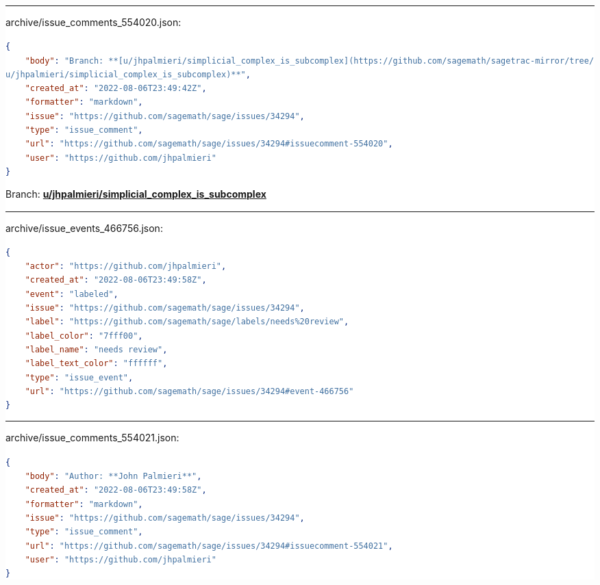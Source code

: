

---

archive/issue_comments_554020.json:
```json
{
    "body": "Branch: **[u/jhpalmieri/simplicial_complex_is_subcomplex](https://github.com/sagemath/sagetrac-mirror/tree/u/jhpalmieri/simplicial_complex_is_subcomplex)**",
    "created_at": "2022-08-06T23:49:42Z",
    "formatter": "markdown",
    "issue": "https://github.com/sagemath/sage/issues/34294",
    "type": "issue_comment",
    "url": "https://github.com/sagemath/sage/issues/34294#issuecomment-554020",
    "user": "https://github.com/jhpalmieri"
}
```

Branch: **[u/jhpalmieri/simplicial_complex_is_subcomplex](https://github.com/sagemath/sagetrac-mirror/tree/u/jhpalmieri/simplicial_complex_is_subcomplex)**



---

archive/issue_events_466756.json:
```json
{
    "actor": "https://github.com/jhpalmieri",
    "created_at": "2022-08-06T23:49:58Z",
    "event": "labeled",
    "issue": "https://github.com/sagemath/sage/issues/34294",
    "label": "https://github.com/sagemath/sage/labels/needs%20review",
    "label_color": "7fff00",
    "label_name": "needs review",
    "label_text_color": "ffffff",
    "type": "issue_event",
    "url": "https://github.com/sagemath/sage/issues/34294#event-466756"
}
```



---

archive/issue_comments_554021.json:
```json
{
    "body": "Author: **John Palmieri**",
    "created_at": "2022-08-06T23:49:58Z",
    "formatter": "markdown",
    "issue": "https://github.com/sagemath/sage/issues/34294",
    "type": "issue_comment",
    "url": "https://github.com/sagemath/sage/issues/34294#issuecomment-554021",
    "user": "https://github.com/jhpalmieri"
}
```
